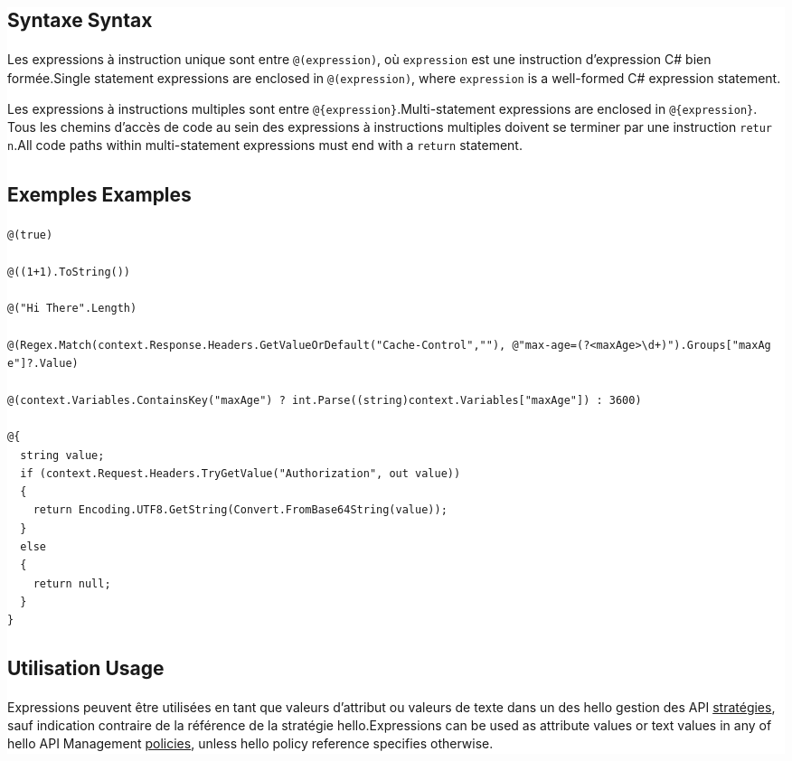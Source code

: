   
##  <span data-ttu-id="a7a0e-118"><a name="Syntax"></a> Syntaxe</span><span class="sxs-lookup"><span data-stu-id="a7a0e-118"><a name="Syntax"></a> Syntax</span></span>  
 <span data-ttu-id="a7a0e-119">Les expressions à instruction unique sont entre `@(expression)`, où `expression` est une instruction d’expression C# bien formée.</span><span class="sxs-lookup"><span data-stu-id="a7a0e-119">Single statement expressions are enclosed in `@(expression)`, where `expression` is a well-formed C# expression statement.</span></span>  
  
 <span data-ttu-id="a7a0e-120">Les expressions à instructions multiples sont entre `@{expression}`.</span><span class="sxs-lookup"><span data-stu-id="a7a0e-120">Multi-statement expressions are enclosed in `@{expression}`.</span></span> <span data-ttu-id="a7a0e-121">Tous les chemins d’accès de code au sein des expressions à instructions multiples doivent se terminer par une instruction `return`.</span><span class="sxs-lookup"><span data-stu-id="a7a0e-121">All code paths within multi-statement expressions must end with a `return` statement.</span></span>  
  
##  <span data-ttu-id="a7a0e-122"><a name="PolicyExpressionsExamples"></a> Exemples</span><span class="sxs-lookup"><span data-stu-id="a7a0e-122"><a name="PolicyExpressionsExamples"></a> Examples</span></span>  
  
```  
@(true)  
  
@((1+1).ToString())  
  
@("Hi There".Length)  
  
@(Regex.Match(context.Response.Headers.GetValueOrDefault("Cache-Control",""), @"max-age=(?<maxAge>\d+)").Groups["maxAge"]?.Value)  
  
@(context.Variables.ContainsKey("maxAge") ? int.Parse((string)context.Variables["maxAge"]) : 3600)  
  
@{   
  string value;   
  if (context.Request.Headers.TryGetValue("Authorization", out value))   
  {   
    return Encoding.UTF8.GetString(Convert.FromBase64String(value));  
  }   
  else   
  {   
    return null;  
  }  
}  
```  
  
##  <span data-ttu-id="a7a0e-123"><a name="PolicyExpressionsUsage"></a> Utilisation</span><span class="sxs-lookup"><span data-stu-id="a7a0e-123"><a name="PolicyExpressionsUsage"></a> Usage</span></span>  
 <span data-ttu-id="a7a0e-124">Expressions peuvent être utilisées en tant que valeurs d’attribut ou valeurs de texte dans un des hello gestion des API [stratégies](api-management-policies.md), sauf indication contraire de la référence de la stratégie hello.</span><span class="sxs-lookup"><span data-stu-id="a7a0e-124">Expressions can be used as attribute values or text values in any of hello API Management [policies](api-management-policies.md), unless hello policy reference specifies otherwise.</span></span>  
  